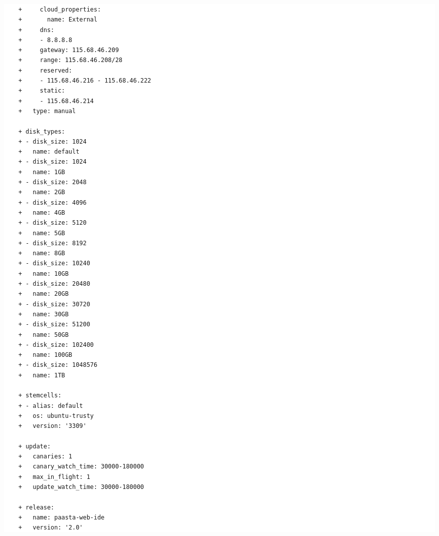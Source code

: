 		+     cloud_properties:
		+       name: External
		+     dns:
		+     - 8.8.8.8
		+     gateway: 115.68.46.209
		+     range: 115.68.46.208/28
		+     reserved:
		+     - 115.68.46.216 - 115.68.46.222
		+     static:
		+     - 115.68.46.214
		+   type: manual

		+ disk_types:
		+ - disk_size: 1024
		+   name: default
		+ - disk_size: 1024
		+   name: 1GB
		+ - disk_size: 2048
		+   name: 2GB
		+ - disk_size: 4096
		+   name: 4GB
		+ - disk_size: 5120
		+   name: 5GB
		+ - disk_size: 8192
		+   name: 8GB
		+ - disk_size: 10240
		+   name: 10GB
		+ - disk_size: 20480
		+   name: 20GB
		+ - disk_size: 30720
		+   name: 30GB
		+ - disk_size: 51200
		+   name: 50GB
		+ - disk_size: 102400
		+   name: 100GB
		+ - disk_size: 1048576
		+   name: 1TB

		+ stemcells:
		+ - alias: default
		+   os: ubuntu-trusty
		+   version: '3309'

		+ update:
		+   canaries: 1
		+   canary_watch_time: 30000-180000
		+   max_in_flight: 1
		+   update_watch_time: 30000-180000

		+ release:
		+   name: paasta-web-ide
		+   version: '2.0'

